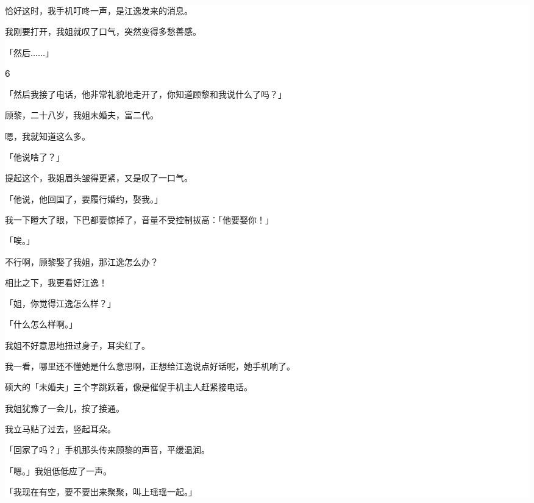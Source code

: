 
恰好这时，我手机叮咚一声，是江逸发来的消息。


我刚要打开，我姐就叹了口气，突然变得多愁善感。


「然后……」


6


「然后我接了电话，他非常礼貌地走开了，你知道顾黎和我说什么了吗？」


顾黎，二十八岁，我姐未婚夫，富二代。


嗯，我就知道这么多。


「他说啥了？」


提起这个，我姐眉头皱得更紧，又是叹了一口气。


「他说，他回国了，要履行婚约，娶我。」


我一下瞪大了眼，下巴都要惊掉了，音量不受控制拔高：「他要娶你！」


「唉。」


不行啊，顾黎娶了我姐，那江逸怎么办？


相比之下，我更看好江逸！


「姐，你觉得江逸怎么样？」


「什么怎么样啊。」


我姐不好意思地扭过身子，耳尖红了。


我一看，哪里还不懂她是什么意思啊，正想给江逸说点好话呢，她手机响了。


硕大的「未婚夫」三个字跳跃着，像是催促手机主人赶紧接电话。


我姐犹豫了一会儿，按了接通。


我立马贴了过去，竖起耳朵。


「回家了吗？」手机那头传来顾黎的声音，平缓温润。


「嗯。」我姐低低应了一声。


「我现在有空，要不要出来聚聚，叫上瑶瑶一起。」

